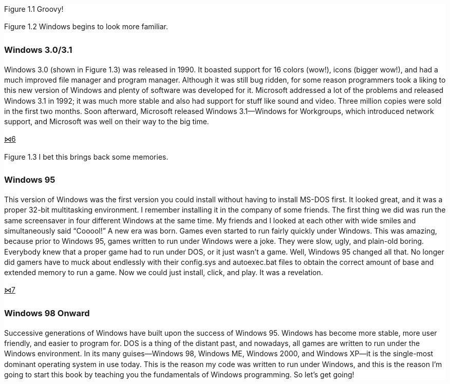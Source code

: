    Figure 1.1
   Groovy!

   Figure 1.2
   Windows begins to
   look more familiar.

### Windows 3.0/3.1

   Windows 3.0 (shown in Figure 1.3) was released in 1990. It boasted support for 16
   colors (wow!), icons (bigger wow!), and had a much improved file manager and
   program manager. Although it was still bug ridden, for some reason programmers
   took a liking to this new version of Windows and plenty of software was developed
   for it. Microsoft addressed a lot of the problems and released Windows 3.1 in 1992;
   it was much more stable and also had support for stuff like sound and video. Three
   million copies were sold in the first two months. Soon afterward, Microsoft released
   Windows 3.1—Windows for Workgroups, which introduced network support, and
   Microsoft was well on their way to the big time.

<a id=P006 href=Ptoc>⋈6</a>


   Figure 1.3
   I bet this brings
   back some
   memories.

### Windows 95

   This version of Windows was the first version you could install without having to
   install MS-DOS first. It looked great, and it was a proper 32-bit multitasking
   environment. I remember installing it in the company of some friends. The first
   thing we did was run the same screensaver in four different Windows at the same
   time. My friends and I looked at each other with wide smiles and simultaneously
   said “Cooool!” A new era was born. Games even started to run fairly quickly under
   Windows. This was amazing, because prior to Windows 95, games written to run
   under Windows were a joke. They were slow, ugly, and plain-old boring. Everybody
   knew that a proper game had to run under DOS, or it just wasn’t a game. Well,
   Windows 95 changed all that. No longer did gamers have to muck about endlessly
   with their config.sys and autoexec.bat files to obtain the correct amount of base
   and extended memory to run a game. Now we could just install, click, and play. It
   was a revelation.


<a id=P007 href=Ptoc>⋈7</a>

### Windows 98 Onward

   Successive generations of Windows have built upon the success of Windows 95.
   Windows has become more stable, more user friendly, and easier to program for.
   DOS is a thing of the distant past, and nowadays, all games are written to run under
   the Windows environment. In its many guises—Windows 98, Windows ME, Windows
   2000, and Windows XP—it is the single-most dominant operating system in use
   today. This is the reason my code was written to run under Windows, and this is the
   reason I’m going to start this book by teaching you the fundamentals of Windows
   programming. So let’s get going!
